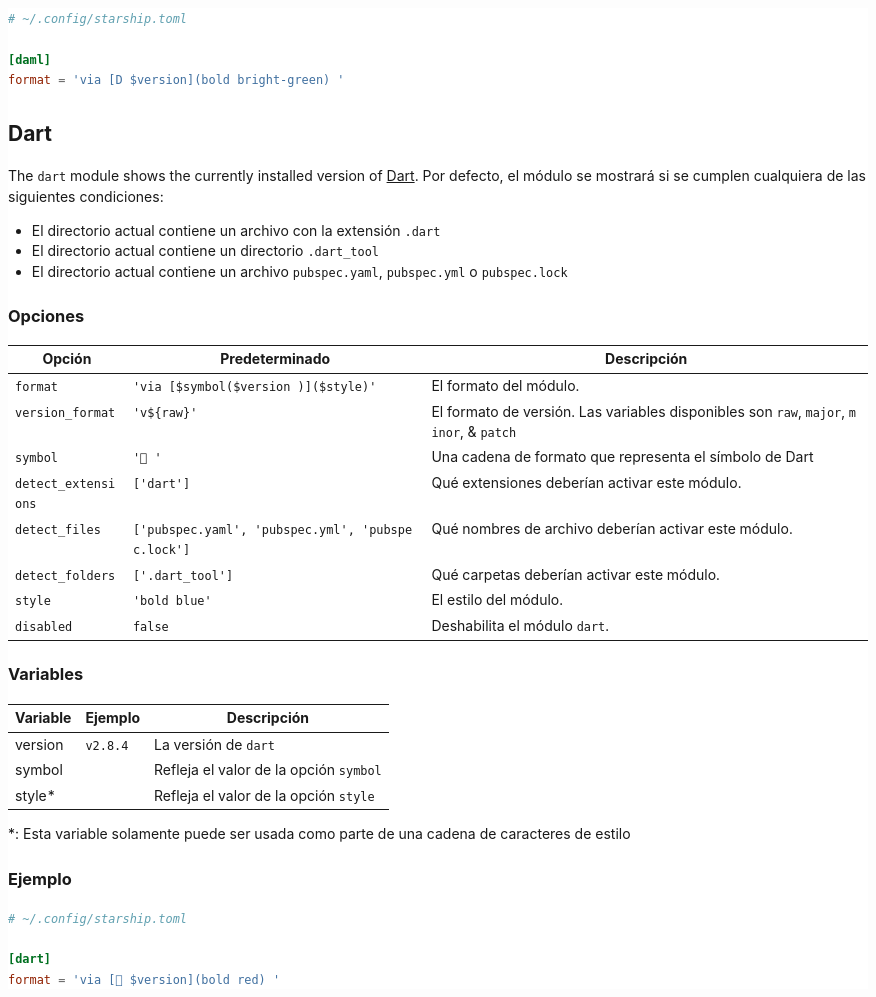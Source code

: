 ```toml
# ~/.config/starship.toml

[daml]
format = 'via [D $version](bold bright-green) '
```

## Dart

The `dart` module shows the currently installed version of [Dart](https://dart.dev/). Por defecto, el módulo se mostrará si se cumplen cualquiera de las siguientes condiciones:

- El directorio actual contiene un archivo con la extensión `.dart`
- El directorio actual contiene un directorio `.dart_tool`
- El directorio actual contiene un archivo `pubspec.yaml`, `pubspec.yml` o `pubspec.lock`

### Opciones

| Opción              | Predeterminado                                    | Descripción                                                                             |
| ------------------- | ------------------------------------------------- | --------------------------------------------------------------------------------------- |
| `format`            | `'via [$symbol($version )]($style)'`              | El formato del módulo.                                                                  |
| `version_format`    | `'v${raw}'`                                       | El formato de versión. Las variables disponibles son `raw`, `major`, `minor`, & `patch` |
| `symbol`            | `'🎯 '`                                            | Una cadena de formato que representa el símbolo de Dart                                 |
| `detect_extensions` | `['dart']`                                        | Qué extensiones deberían activar este módulo.                                           |
| `detect_files`      | `['pubspec.yaml', 'pubspec.yml', 'pubspec.lock']` | Qué nombres de archivo deberían activar este módulo.                                    |
| `detect_folders`    | `['.dart_tool']`                                  | Qué carpetas deberían activar este módulo.                                              |
| `style`             | `'bold blue'`                                     | El estilo del módulo.                                                                   |
| `disabled`          | `false`                                           | Deshabilita el módulo `dart`.                                                           |

### Variables

| Variable  | Ejemplo  | Descripción                            |
| --------- | -------- | -------------------------------------- |
| version   | `v2.8.4` | La versión de `dart`                   |
| symbol    |          | Refleja el valor de la opción `symbol` |
| style\* |          | Refleja el valor de la opción `style`  |

*: Esta variable solamente puede ser usada como parte de una cadena de caracteres de estilo

### Ejemplo

```toml
# ~/.config/starship.toml

[dart]
format = 'via [🔰 $version](bold red) '
```
